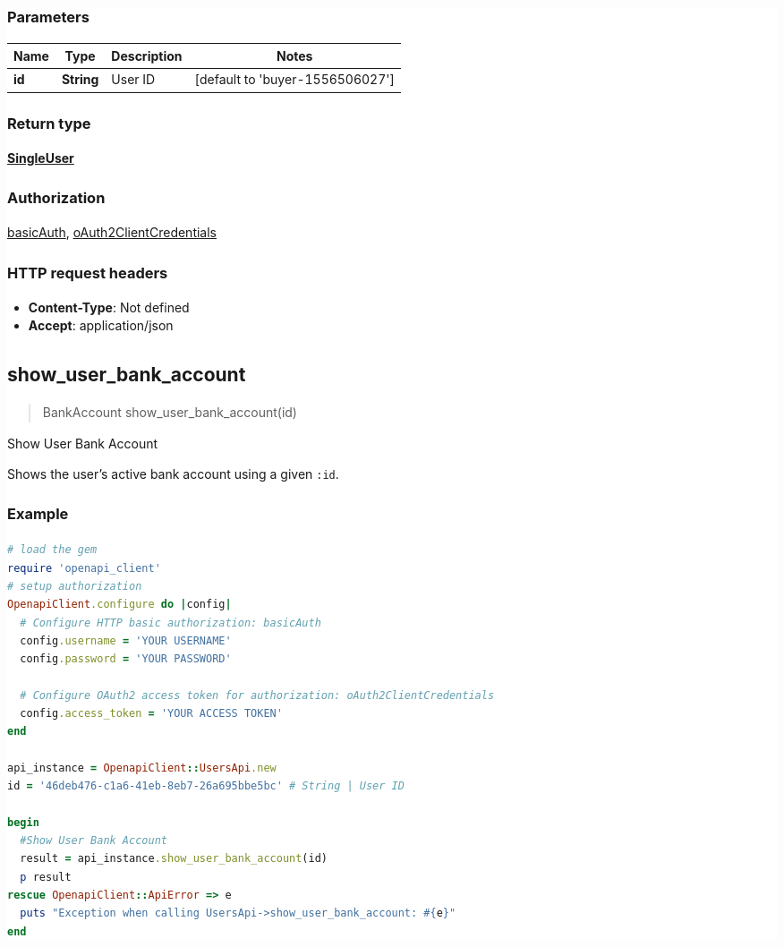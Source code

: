 ### Parameters


Name | Type | Description  | Notes
------------- | ------------- | ------------- | -------------
 **id** | **String**| User ID | [default to &#39;buyer-1556506027&#39;]

### Return type

[**SingleUser**](SingleUser.md)

### Authorization

[basicAuth](../README.md#basicAuth), [oAuth2ClientCredentials](../README.md#oAuth2ClientCredentials)

### HTTP request headers

- **Content-Type**: Not defined
- **Accept**: application/json


## show_user_bank_account

> BankAccount show_user_bank_account(id)

Show User Bank Account

Shows the user’s active bank account using a given `:id`.

### Example

```ruby
# load the gem
require 'openapi_client'
# setup authorization
OpenapiClient.configure do |config|
  # Configure HTTP basic authorization: basicAuth
  config.username = 'YOUR USERNAME'
  config.password = 'YOUR PASSWORD'

  # Configure OAuth2 access token for authorization: oAuth2ClientCredentials
  config.access_token = 'YOUR ACCESS TOKEN'
end

api_instance = OpenapiClient::UsersApi.new
id = '46deb476-c1a6-41eb-8eb7-26a695bbe5bc' # String | User ID

begin
  #Show User Bank Account
  result = api_instance.show_user_bank_account(id)
  p result
rescue OpenapiClient::ApiError => e
  puts "Exception when calling UsersApi->show_user_bank_account: #{e}"
end
```
